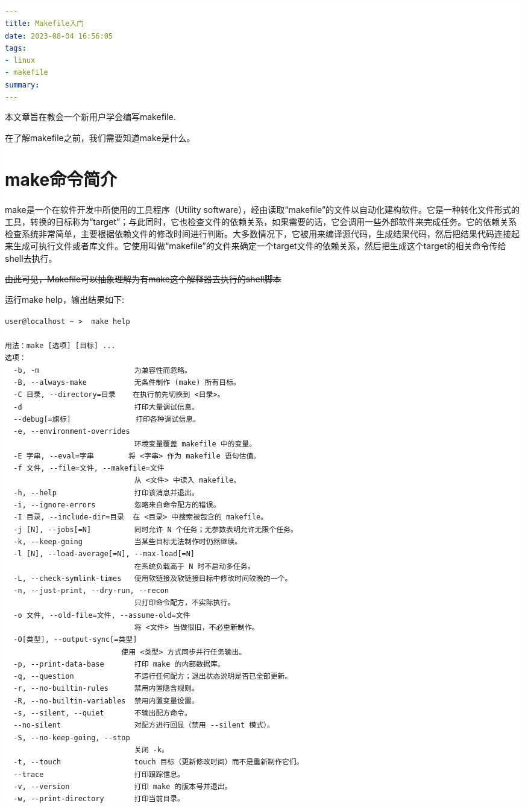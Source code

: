 ```yaml
---
title: Makefile入门
date: 2023-08-04 16:56:05
tags:
- linux
- makefile
summary:
---
```

本文章旨在教会一个新用户学会编写makefile.

在了解makefile之前，我们需要知道make是什么。

# make命令简介

make是一个在软件开发中所使用的工具程序（Utility software），经由读取“makefile”的文件以自动化建构软件。它是一种转化文件形式的工具，转换的目标称为“target”；与此同时，它也检查文件的依赖关系，如果需要的话，它会调用一些外部软件来完成任务。它的依赖关系检查系统非常简单，主要根据依赖文件的修改时间进行判断。大多数情况下，它被用来编译源代码，生成结果代码，然后把结果代码连接起来生成可执行文件或者库文件。它使用叫做“makefile”的文件来确定一个target文件的依赖关系，然后把生成这个target的相关命令传给shell去执行。

~~由此可见，Makefile可以抽象理解为有make这个解释器去执行的shell脚本~~

运行make help，输出结果如下:

```
user@localhost ~ >  make help

用法：make [选项] [目标] ...
选项：
  -b, -m                      为兼容性而忽略。
  -B, --always-make           无条件制作 (make) 所有目标。
  -C 目录, --directory=目录    在执行前先切换到 <目录>。
  -d                          打印大量调试信息。
  --debug[=旗标]               打印各种调试信息。
  -e, --environment-overrides
                              环境变量覆盖 makefile 中的变量。
  -E 字串, --eval=字串        将 <字串> 作为 makefile 语句估值。
  -f 文件, --file=文件, --makefile=文件
                              从 <文件> 中读入 makefile。
  -h, --help                  打印该消息并退出。
  -i, --ignore-errors         忽略来自命令配方的错误。
  -I 目录, --include-dir=目录  在 <目录> 中搜索被包含的 makefile。
  -j [N], --jobs[=N]          同时允许 N 个任务；无参数表明允许无限个任务。
  -k, --keep-going            当某些目标无法制作时仍然继续。
  -l [N], --load-average[=N], --max-load[=N]
                              在系统负载高于 N 时不启动多任务。
  -L, --check-symlink-times   使用软链接及软链接目标中修改时间较晚的一个。
  -n, --just-print, --dry-run, --recon
                              只打印命令配方，不实际执行。
  -o 文件, --old-file=文件, --assume-old=文件
                              将 <文件> 当做很旧，不必重新制作。
  -O[类型], --output-sync[=类型]
                           使用 <类型> 方式同步并行任务输出。
  -p, --print-data-base       打印 make 的内部数据库。
  -q, --question              不运行任何配方；退出状态说明是否已全部更新。
  -r, --no-builtin-rules      禁用内置隐含规则。
  -R, --no-builtin-variables  禁用内置变量设置。
  -s, --silent, --quiet       不输出配方命令。
  --no-silent                 对配方进行回显（禁用 --silent 模式）。
  -S, --no-keep-going, --stop
                              关闭 -k。
  -t, --touch                 touch 目标（更新修改时间）而不是重新制作它们。
  --trace                     打印跟踪信息。
  -v, --version               打印 make 的版本号并退出。
  -w, --print-directory       打印当前目录。
```